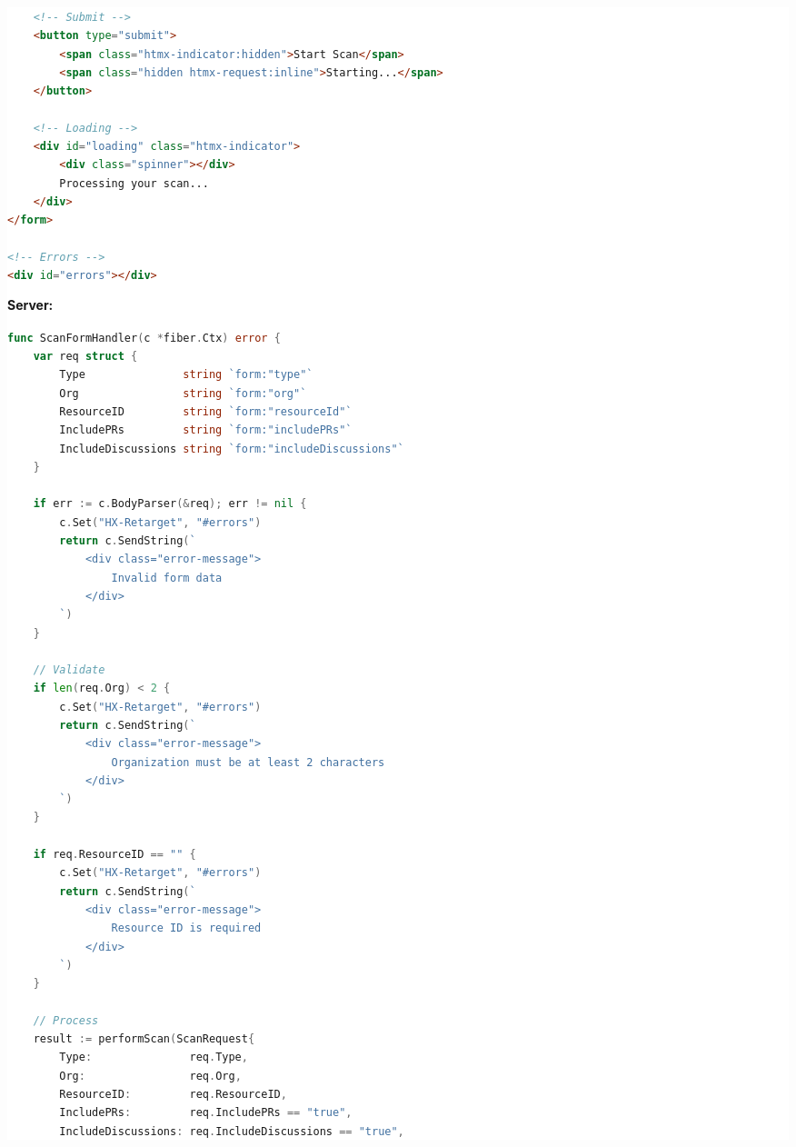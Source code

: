 ```html
    <!-- Submit -->
    <button type="submit">
        <span class="htmx-indicator:hidden">Start Scan</span>
        <span class="hidden htmx-request:inline">Starting...</span>
    </button>
    
    <!-- Loading -->
    <div id="loading" class="htmx-indicator">
        <div class="spinner"></div>
        Processing your scan...
    </div>
</form>

<!-- Errors -->
<div id="errors"></div>
```

**Server:**

```go
func ScanFormHandler(c *fiber.Ctx) error {
    var req struct {
        Type               string `form:"type"`
        Org                string `form:"org"`
        ResourceID         string `form:"resourceId"`
        IncludePRs         string `form:"includePRs"`
        IncludeDiscussions string `form:"includeDiscussions"`
    }
    
    if err := c.BodyParser(&req); err != nil {
        c.Set("HX-Retarget", "#errors")
        return c.SendString(`
            <div class="error-message">
                Invalid form data
            </div>
        `)
    }
    
    // Validate
    if len(req.Org) < 2 {
        c.Set("HX-Retarget", "#errors")
        return c.SendString(`
            <div class="error-message">
                Organization must be at least 2 characters
            </div>
        `)
    }
    
    if req.ResourceID == "" {
        c.Set("HX-Retarget", "#errors")
        return c.SendString(`
            <div class="error-message">
                Resource ID is required
            </div>
        `)
    }
    
    // Process
    result := performScan(ScanRequest{
        Type:               req.Type,
        Org:                req.Org,
        ResourceID:         req.ResourceID,
        IncludePRs:         req.IncludePRs == "true",
        IncludeDiscussions: req.IncludeDiscussions == "true",
```
